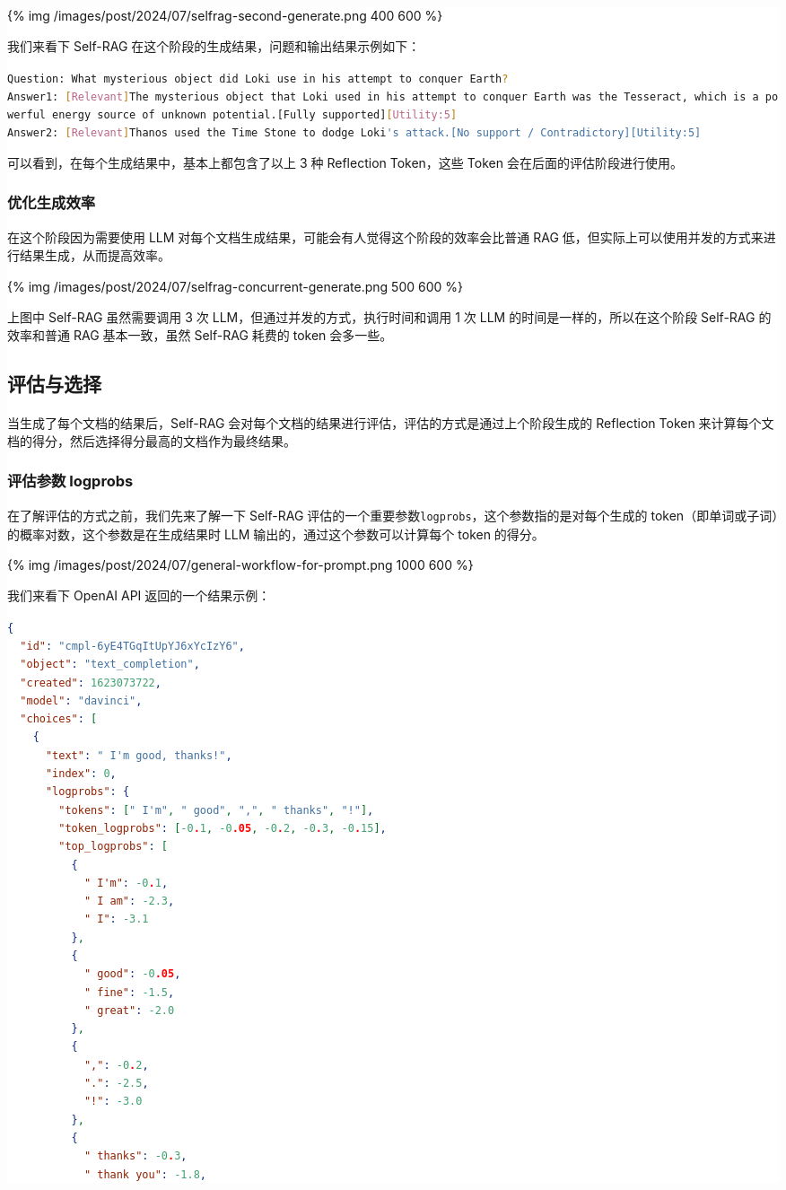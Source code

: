 {% img /images/post/2024/07/selfrag-second-generate.png 400 600 %}

我们来看下 Self-RAG 在这个阶段的生成结果，问题和输出结果示例如下：

```sh
Question: What mysterious object did Loki use in his attempt to conquer Earth?
Answer1: [Relevant]The mysterious object that Loki used in his attempt to conquer Earth was the Tesseract, which is a powerful energy source of unknown potential.[Fully supported][Utility:5]
Answer2: [Relevant]Thanos used the Time Stone to dodge Loki's attack.[No support / Contradictory][Utility:5]
```

可以看到，在每个生成结果中，基本上都包含了以上 3 种 Reflection Token，这些 Token 会在后面的评估阶段进行使用。

### 优化生成效率

在这个阶段因为需要使用 LLM 对每个文档生成结果，可能会有人觉得这个阶段的效率会比普通 RAG 低，但实际上可以使用并发的方式来进行结果生成，从而提高效率。

{% img /images/post/2024/07/selfrag-concurrent-generate.png 500 600 %}

上图中 Self-RAG 虽然需要调用 3 次 LLM，但通过并发的方式，执行时间和调用 1 次 LLM 的时间是一样的，所以在这个阶段 Self-RAG 的效率和普通 RAG 基本一致，虽然 Self-RAG 耗费的 token 会多一些。

## 评估与选择

当生成了每个文档的结果后，Self-RAG 会对每个文档的结果进行评估，评估的方式是通过上个阶段生成的 Reflection Token 来计算每个文档的得分，然后选择得分最高的文档作为最终结果。

### 评估参数 logprobs

在了解评估的方式之前，我们先来了解一下 Self-RAG 评估的一个重要参数`logprobs`，这个参数指的是对每个生成的 token（即单词或子词）的概率对数，这个参数是在生成结果时 LLM 输出的，通过这个参数可以计算每个 token 的得分。

{% img /images/post/2024/07/general-workflow-for-prompt.png 1000 600 %}

我们来看下 OpenAI API 返回的一个结果示例：

```json
{
  "id": "cmpl-6yE4TGqItUpYJ6xYcIzY6",
  "object": "text_completion",
  "created": 1623073722,
  "model": "davinci",
  "choices": [
    {
      "text": " I'm good, thanks!",
      "index": 0,
      "logprobs": {
        "tokens": [" I'm", " good", ",", " thanks", "!"],
        "token_logprobs": [-0.1, -0.05, -0.2, -0.3, -0.15],
        "top_logprobs": [
          {
            " I'm": -0.1,
            " I am": -2.3,
            " I": -3.1
          },
          {
            " good": -0.05,
            " fine": -1.5,
            " great": -2.0
          },
          {
            ",": -0.2,
            ".": -2.5,
            "!": -3.0
          },
          {
            " thanks": -0.3,
            " thank you": -1.8,
```